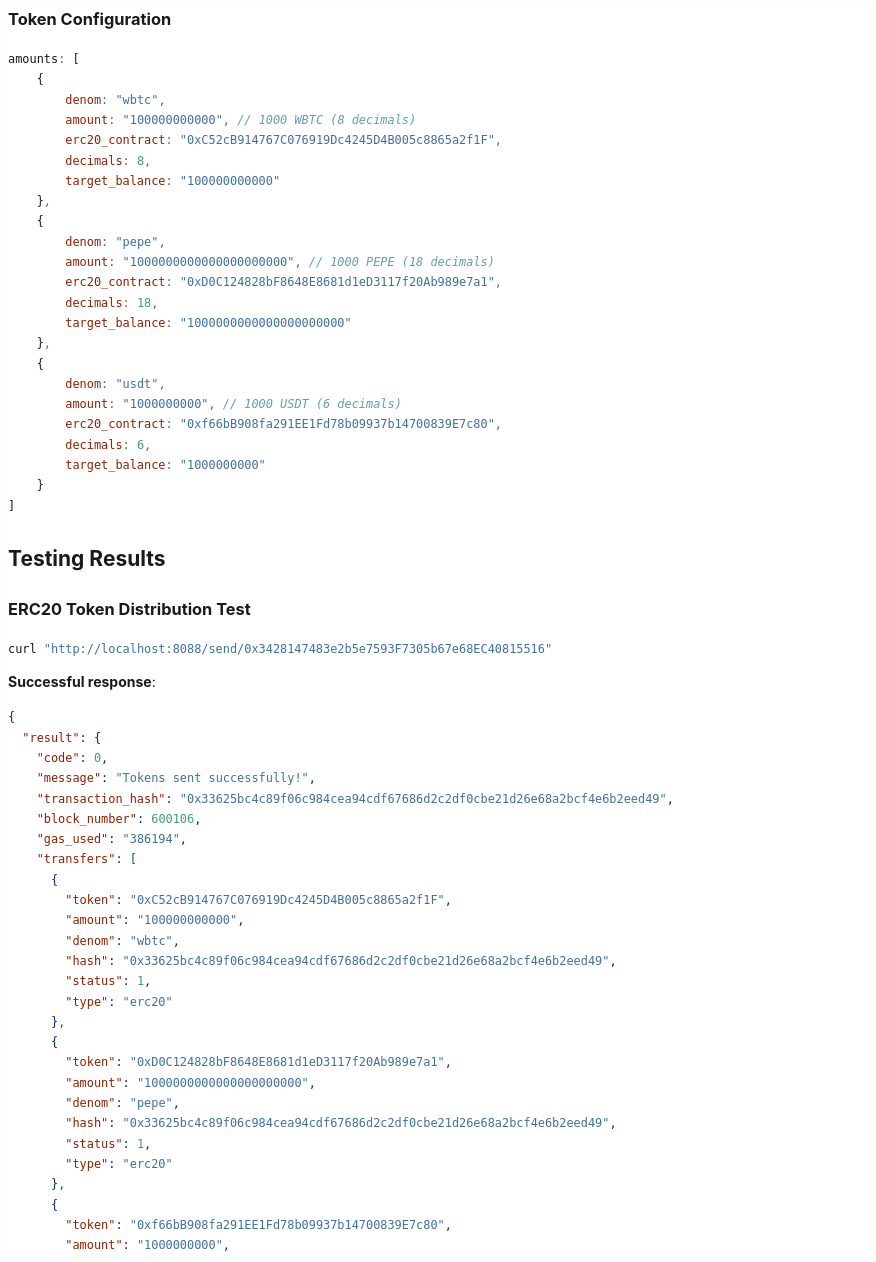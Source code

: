 ### Token Configuration
```javascript
amounts: [
    {
        denom: "wbtc",
        amount: "100000000000", // 1000 WBTC (8 decimals)
        erc20_contract: "0xC52cB914767C076919Dc4245D4B005c8865a2f1F",
        decimals: 8,
        target_balance: "100000000000"
    },
    {
        denom: "pepe", 
        amount: "1000000000000000000000", // 1000 PEPE (18 decimals)
        erc20_contract: "0xD0C124828bF8648E8681d1eD3117f20Ab989e7a1",
        decimals: 18,
        target_balance: "1000000000000000000000"
    },
    {
        denom: "usdt",
        amount: "1000000000", // 1000 USDT (6 decimals)
        erc20_contract: "0xf66bB908fa291EE1Fd78b09937b14700839E7c80",
        decimals: 6,
        target_balance: "1000000000"
    }
]
```

## Testing Results

### ERC20 Token Distribution Test
```bash
curl "http://localhost:8088/send/0x3428147483e2b5e7593F7305b67e68EC40815516"
```

**Successful response**:
```json
{
  "result": {
    "code": 0,
    "message": "Tokens sent successfully!",
    "transaction_hash": "0x33625bc4c89f06c984cea94cdf67686d2c2df0cbe21d26e68a2bcf4e6b2eed49",
    "block_number": 600106,
    "gas_used": "386194",
    "transfers": [
      {
        "token": "0xC52cB914767C076919Dc4245D4B005c8865a2f1F",
        "amount": "100000000000",
        "denom": "wbtc",
        "hash": "0x33625bc4c89f06c984cea94cdf67686d2c2df0cbe21d26e68a2bcf4e6b2eed49",
        "status": 1,
        "type": "erc20"
      },
      {
        "token": "0xD0C124828bF8648E8681d1eD3117f20Ab989e7a1",
        "amount": "1000000000000000000000",
        "denom": "pepe",
        "hash": "0x33625bc4c89f06c984cea94cdf67686d2c2df0cbe21d26e68a2bcf4e6b2eed49",
        "status": 1,
        "type": "erc20"
      },
      {
        "token": "0xf66bB908fa291EE1Fd78b09937b14700839E7c80",
        "amount": "1000000000",
```